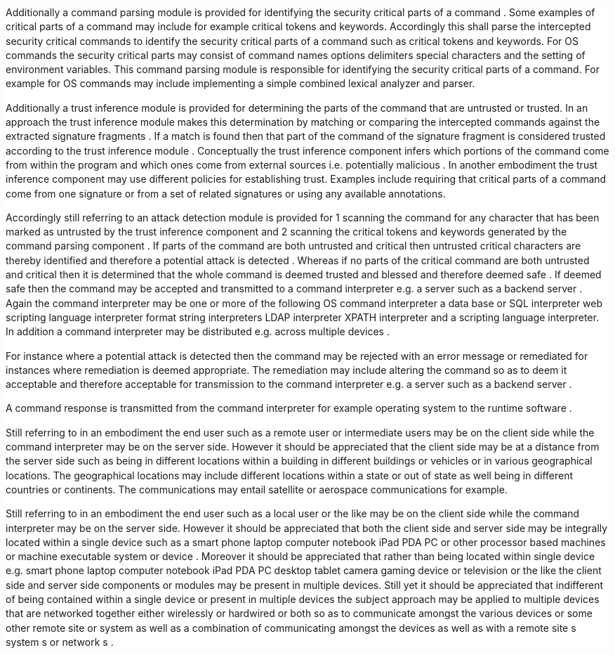 Additionally a command parsing module is provided for identifying the security critical parts of a command . Some examples of critical parts of a command may include for example critical tokens and keywords. Accordingly this shall parse the intercepted security critical commands to identify the security critical parts of a command such as critical tokens and keywords. For OS commands the security critical parts may consist of command names options delimiters special characters and the setting of environment variables. This command parsing module is responsible for identifying the security critical parts of a command. For example for OS commands may include implementing a simple combined lexical analyzer and parser.

Additionally a trust inference module is provided for determining the parts of the command that are untrusted or trusted. In an approach the trust inference module makes this determination by matching or comparing the intercepted commands against the extracted signature fragments . If a match is found then that part of the command of the signature fragment is considered trusted according to the trust inference module . Conceptually the trust inference component infers which portions of the command come from within the program and which ones come from external sources i.e. potentially malicious . In another embodiment the trust inference component may use different policies for establishing trust. Examples include requiring that critical parts of a command come from one signature or from a set of related signatures or using any available annotations.

Accordingly still referring to an attack detection module is provided for 1 scanning the command for any character that has been marked as untrusted by the trust inference component and 2 scanning the critical tokens and keywords generated by the command parsing component . If parts of the command are both untrusted and critical then untrusted critical characters are thereby identified and therefore a potential attack is detected . Whereas if no parts of the critical command are both untrusted and critical then it is determined that the whole command is deemed trusted and blessed and therefore deemed safe . If deemed safe then the command may be accepted and transmitted to a command interpreter e.g. a server such as a backend server . Again the command interpreter may be one or more of the following OS command interpreter a data base or SQL interpreter web scripting language interpreter format string interpreters LDAP interpreter XPATH interpreter and a scripting language interpreter. In addition a command interpreter may be distributed e.g. across multiple devices .

For instance where a potential attack is detected then the command may be rejected with an error message or remediated for instances where remediation is deemed appropriate. The remediation may include altering the command so as to deem it acceptable and therefore acceptable for transmission to the command interpreter e.g. a server such as a backend server .

A command response is transmitted from the command interpreter for example operating system to the runtime software .

Still referring to in an embodiment the end user such as a remote user or intermediate users may be on the client side while the command interpreter may be on the server side. However it should be appreciated that the client side may be at a distance from the server side such as being in different locations within a building in different buildings or vehicles or in various geographical locations. The geographical locations may include different locations within a state or out of state as well being in different countries or continents. The communications may entail satellite or aerospace communications for example.

Still referring to in an embodiment the end user such as a local user or the like may be on the client side while the command interpreter may be on the server side. However it should be appreciated that both the client side and server side may be integrally located within a single device such as a smart phone laptop computer notebook iPad PDA PC or other processor based machines or machine executable system or device . Moreover it should be appreciated that rather than being located within single device e.g. smart phone laptop computer notebook iPad PDA PC desktop tablet camera gaming device or television or the like the client side and server side components or modules may be present in multiple devices. Still yet it should be appreciated that indifferent of being contained within a single device or present in multiple devices the subject approach may be applied to multiple devices that are networked together either wirelessly or hardwired or both so as to communicate amongst the various devices or some other remote site or system as well as a combination of communicating amongst the devices as well as with a remote site s system s or network s .
